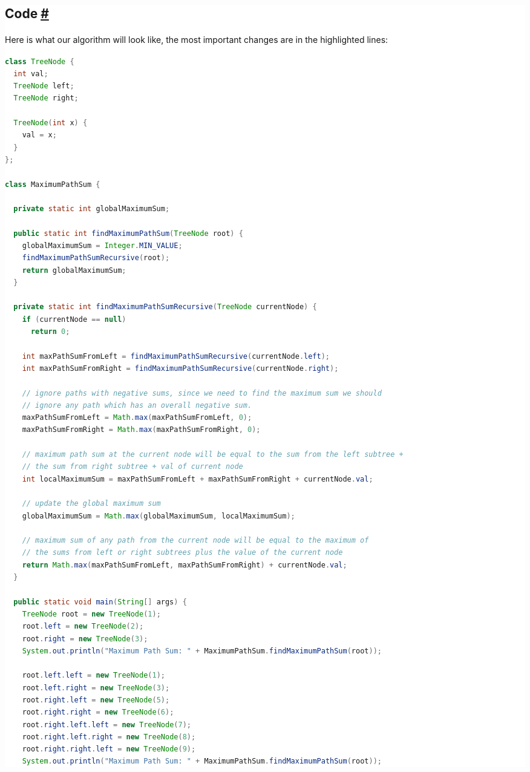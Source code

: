 ## Code [#](https://www.educative.io/courses/grokking-the-coding-interview/xVPgnOvWVJq#code)

Here is what our algorithm will look like, the most important changes are in the highlighted lines:

```java
class TreeNode {
  int val;
  TreeNode left;
  TreeNode right;

  TreeNode(int x) {
    val = x;
  }
};

class MaximumPathSum {

  private static int globalMaximumSum;

  public static int findMaximumPathSum(TreeNode root) {
    globalMaximumSum = Integer.MIN_VALUE;
    findMaximumPathSumRecursive(root);
    return globalMaximumSum;
  }

  private static int findMaximumPathSumRecursive(TreeNode currentNode) {
    if (currentNode == null)
      return 0;

    int maxPathSumFromLeft = findMaximumPathSumRecursive(currentNode.left);
    int maxPathSumFromRight = findMaximumPathSumRecursive(currentNode.right);

    // ignore paths with negative sums, since we need to find the maximum sum we should
    // ignore any path which has an overall negative sum.
    maxPathSumFromLeft = Math.max(maxPathSumFromLeft, 0);
    maxPathSumFromRight = Math.max(maxPathSumFromRight, 0);

    // maximum path sum at the current node will be equal to the sum from the left subtree +
    // the sum from right subtree + val of current node
    int localMaximumSum = maxPathSumFromLeft + maxPathSumFromRight + currentNode.val;

    // update the global maximum sum
    globalMaximumSum = Math.max(globalMaximumSum, localMaximumSum);

    // maximum sum of any path from the current node will be equal to the maximum of 
    // the sums from left or right subtrees plus the value of the current node
    return Math.max(maxPathSumFromLeft, maxPathSumFromRight) + currentNode.val;
  }

  public static void main(String[] args) {
    TreeNode root = new TreeNode(1);
    root.left = new TreeNode(2);
    root.right = new TreeNode(3);
    System.out.println("Maximum Path Sum: " + MaximumPathSum.findMaximumPathSum(root));
    
    root.left.left = new TreeNode(1);
    root.left.right = new TreeNode(3);
    root.right.left = new TreeNode(5);
    root.right.right = new TreeNode(6);
    root.right.left.left = new TreeNode(7);
    root.right.left.right = new TreeNode(8);
    root.right.right.left = new TreeNode(9);
    System.out.println("Maximum Path Sum: " + MaximumPathSum.findMaximumPathSum(root));
```